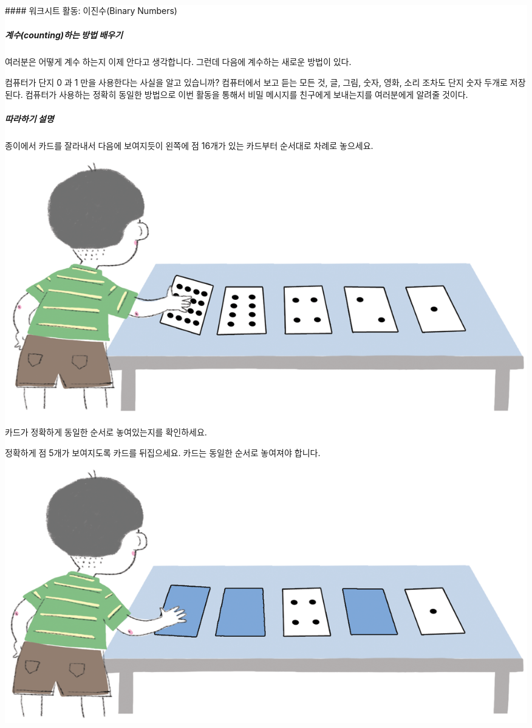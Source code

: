 <div class="challenge" markdown="1">
#### 워크시트 활동: 이진수(Binary Numbers)

##### 계수(counting)하는 방법 배우기

여러분은 어떻게 계수 하는지 이제 안다고 생각합니다. 
그런데 다음에 계수하는 새로운 방법이 있다.  

컴퓨터가 단지 0 과 1 만을 사용한다는 사실을 알고 있습니까? 
컴퓨터에서 보고 듣는 모든 것, 글, 그림, 숫자, 영화, 소리 조차도 단지 숫자 두개로 저장된다. 
컴퓨터가 사용하는 정확히 동일한 방법으로 이번 활동을 통해서 비밀 메시지를  친구에게 보내는지를 여러분에게 알려줄 것이다.

##### 따라하기 설명

종이에서 카드를 잘라내서 다음에 보여지듯이 왼쪽에 점 16개가 있는 카드부터 순서대로 차례로 놓으세요. 

<img src="img/ch01-binary/01-binary-04-instruction_01.png" alt="Instruction #2" />

카드가 정확하게 동일한 순서로 놓여있는지를 확인하세요.  

정확하게 점 5개가 보여지도록 카드를 뒤집으세요. 카드는 동일한 순서로 놓여져야 합니다.  

<img src="img/ch01-binary/01-binary-04-instruction_02.png" alt="Instruction #2" />
